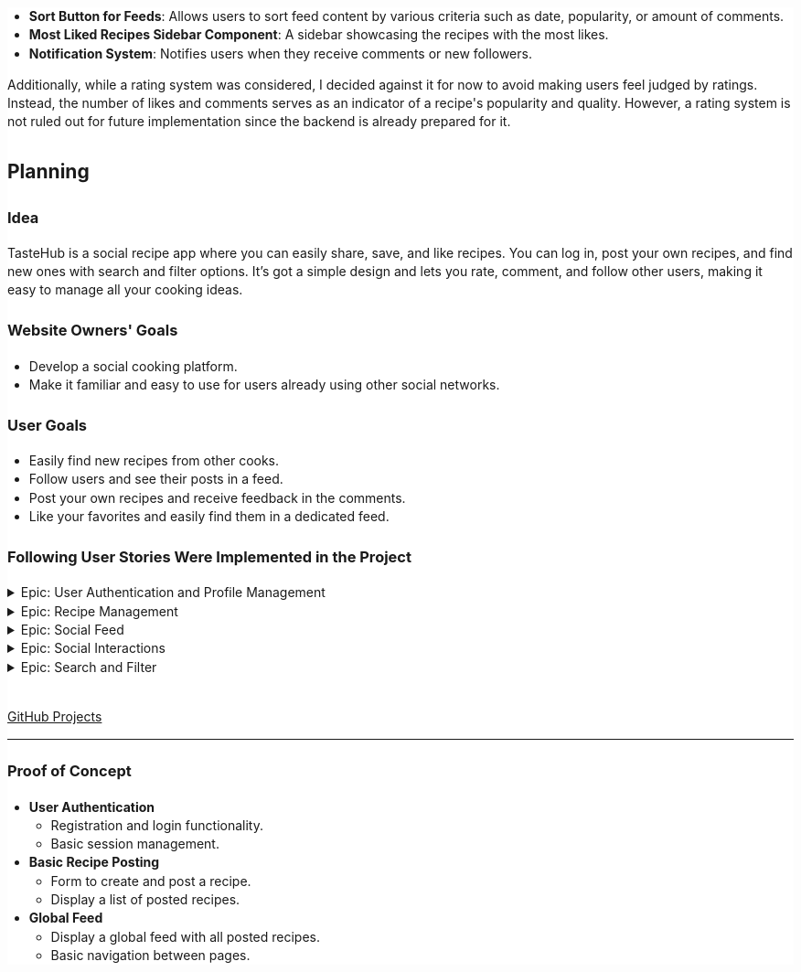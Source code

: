 
- **Sort Button for Feeds**: Allows users to sort feed content by various criteria such as date, popularity, or amount of comments.
- **Most Liked Recipes Sidebar Component**: A sidebar showcasing the recipes with the most likes.
- **Notification System**: Notifies users when they receive comments or new followers.

Additionally, while a rating system was considered, I decided against it for now to avoid making users feel judged by ratings. Instead, the number of likes and comments serves as an indicator of a recipe's popularity and quality. However, a rating system is not ruled out for future implementation since the backend is already prepared for it.


## Planning

### Idea

TasteHub is a social recipe app where you can easily share, save, and like recipes. You can log in, post your own recipes, and find new ones with search and filter options. It’s got a simple design and lets you rate, comment, and follow other users, making it easy to manage all your cooking ideas.

### Website Owners' Goals

- Develop a social cooking platform.
- Make it familiar and easy to use for users already using other social networks.

### User Goals

- Easily find new recipes from other cooks.
- Follow users and see their posts in a feed.
- Post your own recipes and receive feedback in the comments.
- Like your favorites and easily find them in a dedicated feed.

### Following User Stories Were Implemented in the Project

<details><summary>Epic: User Authentication and Profile Management</summary></details>

<details><summary>Epic: Recipe Management</summary></details>

<details><summary>Epic: Social Feed</summary></details>

<details><summary>Epic: Social Interactions</summary></details>

<details><summary>Epic: Search and Filter</summary></details>
<br>

[GitHub Projects](https://github.com/users/zimmoc/projects/3)

---

### Proof of Concept
- **User Authentication**
  - Registration and login functionality.
  - Basic session management.
- **Basic Recipe Posting**
  - Form to create and post a recipe.
  - Display a list of posted recipes.
- **Global Feed**
  - Display a global feed with all posted recipes.
  - Basic navigation between pages.
